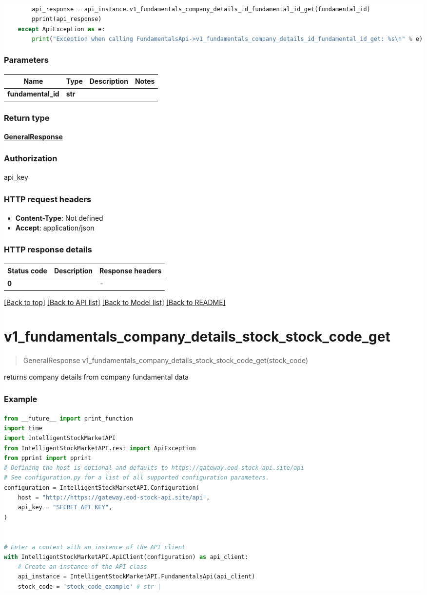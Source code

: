 ```python
        api_response = api_instance.v1_fundamentals_company_details_id_fundamental_id_get(fundamental_id)
        pprint(api_response)
    except ApiException as e:
        print("Exception when calling FundamentalsApi->v1_fundamentals_company_details_id_fundamental_id_get: %s\n" % e)
```

### Parameters

| Name               | Type    | Description | Notes |
|--------------------|---------|-------------|-------|
| **fundamental_id** | **str** |             |       |

### Return type

[**GeneralResponse**](GeneralResponse.md)

### Authorization

api_key

### HTTP request headers

 - **Content-Type**: Not defined
 - **Accept**: application/json

### HTTP response details
| Status code | Description | Response headers |
|-------------|-------------|------------------|
| **0**       |             | -                |

[[Back to top]](#) [[Back to API list]](../../README.md#documentation-for-api-endpoints) [[Back to Model list]](../../README.md#documentation-for-models) [[Back to README]](../../README.md)

# **v1_fundamentals_company_details_stock_stock_code_get**
> GeneralResponse v1_fundamentals_company_details_stock_stock_code_get(stock_code)



returns company details from company fundamental data

### Example

```python
from __future__ import print_function
import time
import IntelligentStockMarketAPI
from IntelligentStockMarketAPI.rest import ApiException
from pprint import pprint
# Defining the host is optional and defaults to https://gateway.eod-stock-api.site/api
# See configuration.py for a list of all supported configuration parameters.
configuration = IntelligentStockMarketAPI.Configuration(
    host = "http://https://gateway.eod-stock-api.site/api",
    api_key = "SECRET API KEY",
)


# Enter a context with an instance of the API client
with IntelligentStockMarketAPI.ApiClient(configuration) as api_client:
    # Create an instance of the API class
    api_instance = IntelligentStockMarketAPI.FundamentalsApi(api_client)
    stock_code = 'stock_code_example' # str | 
```